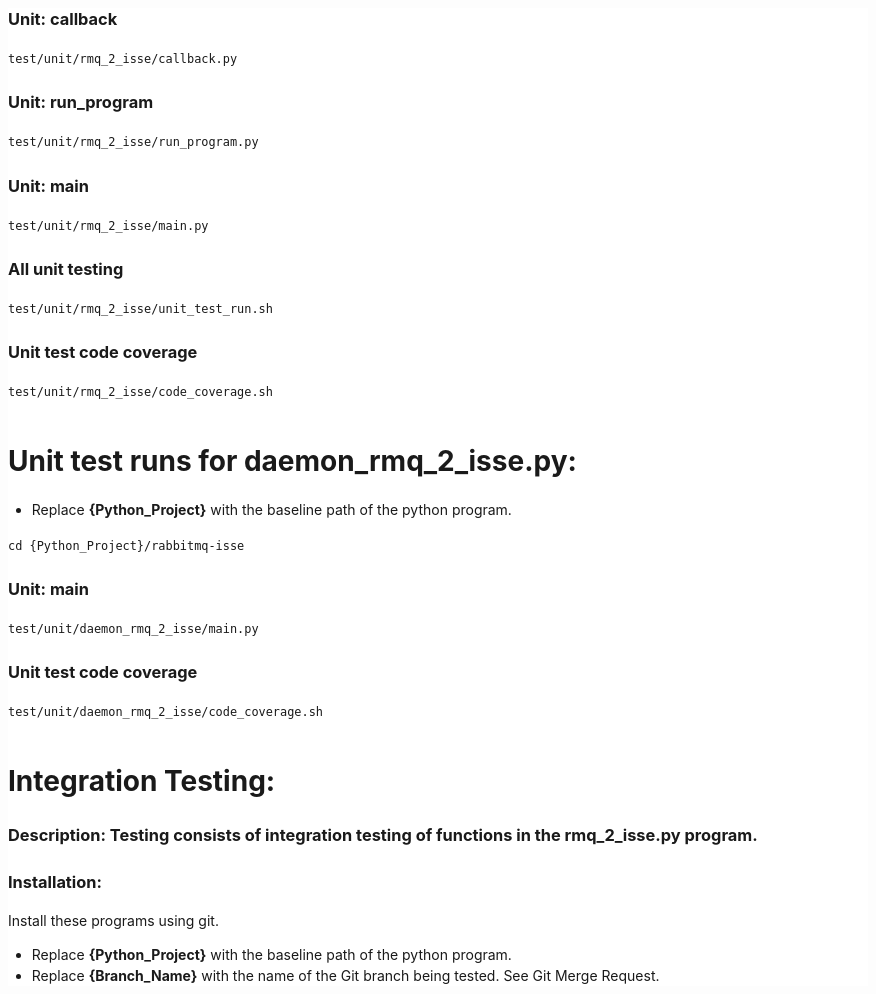 ### Unit:  callback
```
test/unit/rmq_2_isse/callback.py
```

### Unit:  run_program
```
test/unit/rmq_2_isse/run_program.py
```

### Unit:  main
```
test/unit/rmq_2_isse/main.py
```

### All unit testing
```
test/unit/rmq_2_isse/unit_test_run.sh
```

### Unit test code coverage
```
test/unit/rmq_2_isse/code_coverage.sh
```

# Unit test runs for daemon_rmq_2_isse.py:
  * Replace **{Python_Project}** with the baseline path of the python program.

```
cd {Python_Project}/rabbitmq-isse
```

### Unit:  main
```
test/unit/daemon_rmq_2_isse/main.py
```

### Unit test code coverage
```
test/unit/daemon_rmq_2_isse/code_coverage.sh
```


# Integration Testing:

### Description: Testing consists of integration testing of functions in the rmq_2_isse.py program.

### Installation:

Install these programs using git.
  * Replace **{Python_Project}** with the baseline path of the python program.
  * Replace **{Branch_Name}** with the name of the Git branch being tested.  See Git Merge Request.
